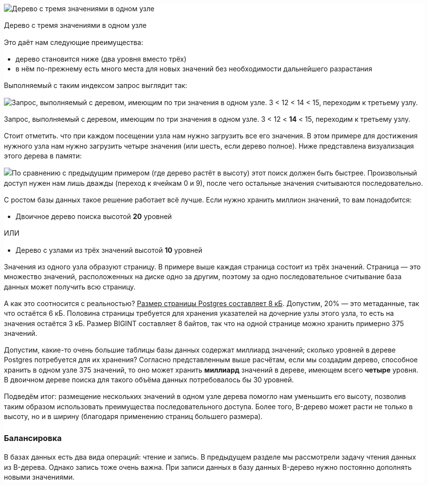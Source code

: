 ![](https://habrastorage.org/getpro/habr/upload_files/103/d5d/33e/103d5d33e4c55693935a19bba2311ef6.webp "Дерево с тремя значениями в одном узле")

Дерево с тремя значениями в одном узле

Это даёт нам следующие преимущества:

* дерево становится ниже (два уровня вместо трёх)
* в нём по-прежнему есть много места для новых значений без необходимости дальнейшего разрастания

Выполняемый с таким индексом запрос выглядит так:

![](https://habrastorage.org/getpro/habr/upload_files/ce9/7fc/17a/ce97fc17ae628708654dd0d4b4bdca66.webp "Запрос, выполняемый с деревом, имеющим по три значения в одном узле. 3 < 12 < 14 < 15, переходим к третьему узлу.")

Запрос, выполняемый с деревом, имеющим по три значения в одном узле. 3 < 12 < **14** < 15, переходим к третьему узлу.

Стоит отметить. что при каждом посещении узла нам нужно загрузить все его значения. В этом примере для достижения нужного узла нам нужно загрузить четыре значения (или шесть, если дерево полное). Ниже представлена визуализация этого дерева в памяти:

![](https://habrastorage.org/getpro/habr/upload_files/9e3/1f4/bb0/9e31f4bb0997ac71e03934634753f505.webp)По сравнению с предыдущим примером (где дерево растёт в высоту) этот поиск должен быть быстрее. Произвольный доступ нужен нам лишь дважды (переход к ячейкам 0 и 9), после чего остальные значения считываются последовательно.

С ростом базы данных такое решение работает всё лучше. Если нужно хранить миллион значений, то вам понадобится:

* Двоичное дерево поиска высотой **20** уровней

ИЛИ

* Дерево с узлами из трёх значений высотой **10** уровней

Значения из одного узла образуют страницу. В примере выше каждая страница состоит из трёх значений. Страница — это множество значений, расположенных на диске одно за другим, поэтому за одно последовательное считывание база данных может получить всю страницу.

А как это соотносится с реальностью? [Размер страницы Postgres составляет 8 кБ](https://www.postgresql.org/docs/current/storage-toast.html#:~:text=PostgreSQL%20uses%20a%20fixed%20page,tuples%20to%20span%20multiple%20pages.). Допустим, 20% — это метаданные, так что остаётся 6 кБ. Половина страницы требуется для хранения указателей на дочерние узлы этого узла, то есть на значения остаётся 3 кБ. Размер BIGINT составляет 8 байтов, так что на одной странице можно хранить примерно 375 значений.

Допустим, какие-то очень большие таблицы базы данных содержат миллиард значений; сколько уровней в дереве Postgres потребуется для их хранения? Согласно представленным выше расчётам, если мы создадим дерево, способное хранить в одном узле 375 значений, то оно может хранить **миллиард** значений в дереве, имеющем всего **четыре** уровня. В двоичном дереве поиска для такого объёма данных потребовалось бы 30 уровней.

Подведём итог: размещение нескольких значений в одном узле дерева помогло нам уменьшить его высоту, позволив таким образом использовать преимущества последовательного доступа. Более того, B-дерево может расти не только в высоту, но и в ширину (благодаря применению страниц большего размера).

### Балансировка

В базах данных есть два вида операций: чтение и запись. В предыдущем разделе мы рассмотрели задачу чтения данных из B-дерева. Однако запись тоже очень важна. При записи данных в базу данных B-дерево нужно постоянно дополнять новыми значениями.
